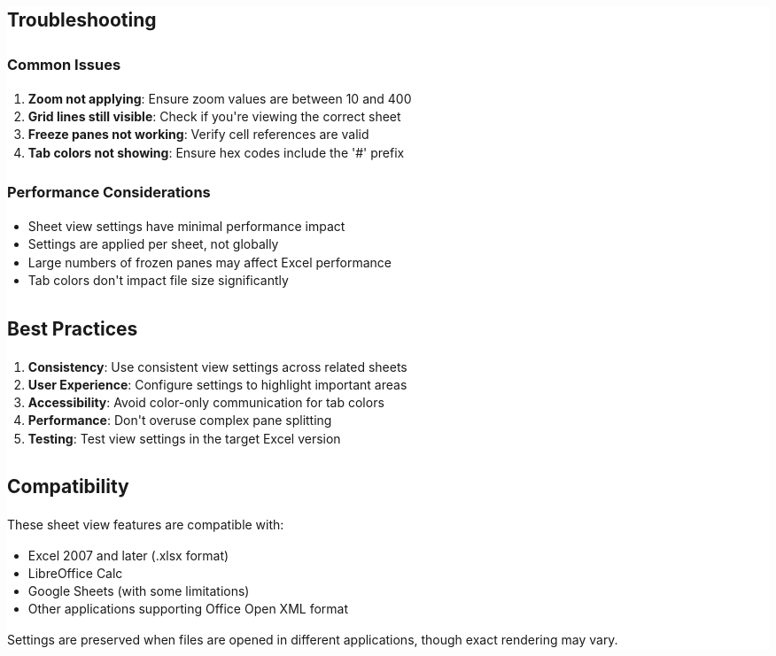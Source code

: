 ## Troubleshooting

### Common Issues

1. **Zoom not applying**: Ensure zoom values are between 10 and 400
2. **Grid lines still visible**: Check if you're viewing the correct sheet
3. **Freeze panes not working**: Verify cell references are valid
4. **Tab colors not showing**: Ensure hex codes include the '#' prefix

### Performance Considerations

- Sheet view settings have minimal performance impact
- Settings are applied per sheet, not globally
- Large numbers of frozen panes may affect Excel performance
- Tab colors don't impact file size significantly

## Best Practices

1. **Consistency**: Use consistent view settings across related sheets
2. **User Experience**: Configure settings to highlight important areas
3. **Accessibility**: Avoid color-only communication for tab colors
4. **Performance**: Don't overuse complex pane splitting
5. **Testing**: Test view settings in the target Excel version

## Compatibility

These sheet view features are compatible with:
- Excel 2007 and later (.xlsx format)
- LibreOffice Calc
- Google Sheets (with some limitations)
- Other applications supporting Office Open XML format

Settings are preserved when files are opened in different applications, though exact rendering may vary.
